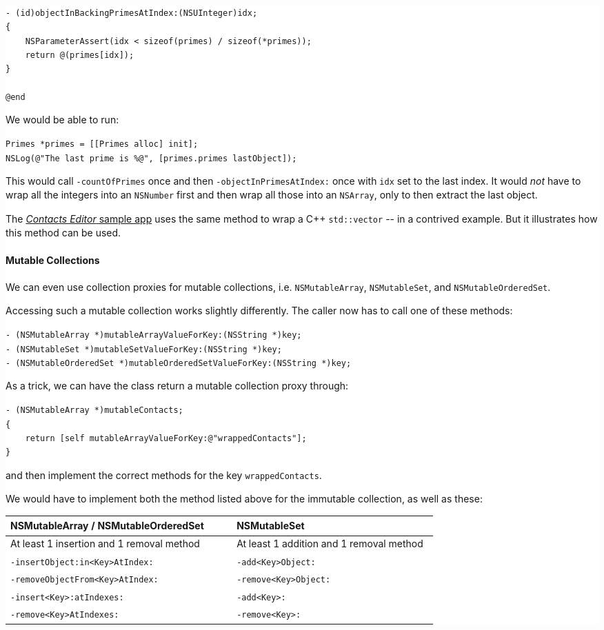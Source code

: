 ```objc
- (id)objectInBackingPrimesAtIndex:(NSUInteger)idx;
{
    NSParameterAssert(idx < sizeof(primes) / sizeof(*primes));
    return @(primes[idx]);
}

@end
```

We would be able to run:

```objc
Primes *primes = [[Primes alloc] init];
NSLog(@"The last prime is %@", [primes.primes lastObject]);
```

This would call `-countOfPrimes` once and then `-objectInPrimesAtIndex:` once with `idx` set to the last index. It would *not* have to wrap all the integers into an `NSNumber` first and then wrap all those into an `NSArray`, only to then extract the last object.

The [*Contacts Editor* sample app](https://github.com/objcio/issue-7-contact-editor) uses the same method to wrap a C++ `std::vector` -- in a contrived example. But it illustrates how this method can be used.


#### Mutable Collections

We can even use collection proxies for mutable collections, i.e. `NSMutableArray`, `NSMutableSet`, and `NSMutableOrderedSet`.

Accessing such a mutable collection works slightly differently. The caller now has to call one of these methods: 

```objc
- (NSMutableArray *)mutableArrayValueForKey:(NSString *)key;
- (NSMutableSet *)mutableSetValueForKey:(NSString *)key;
- (NSMutableOrderedSet *)mutableOrderedSetValueForKey:(NSString *)key;
```

As a trick, we can have the class return a mutable collection proxy through:

```objc
- (NSMutableArray *)mutableContacts;
{
    return [self mutableArrayValueForKey:@"wrappedContacts"];
}
```

and then implement the correct methods for the key `wrappedContacts`.


We would have to implement both the method listed above for the immutable collection, as well as these:

<table><thead><tr><th style="text-align:left;padding-right:1em;">NSMutableArray&nbsp;/&nbsp;NSMutableOrderedSet&nbsp;&nbsp;&nbsp;&nbsp;&nbsp;&nbsp;&nbsp;</th><th style="text-align:left;padding-right:1em;">NSMutableSet&nbsp;&nbsp;&nbsp;&nbsp;&nbsp;&nbsp;&nbsp;&nbsp;&nbsp;&nbsp;&nbsp;&nbsp;&nbsp;&nbsp;&nbsp;&nbsp;&nbsp;&nbsp;&nbsp;&nbsp;&nbsp;&nbsp;&nbsp;&nbsp;&nbsp;&nbsp;&nbsp;&nbsp;&nbsp;</th></tr></thead><tbody><tr><td style="text-align: left;">At least 1 insertion and 1 removal method</td><td style="text-align: left;padding-right:1em;">At least 1 addition and 1 removal method</td>
</tr><tr><td style="text-align: left;padding-right:1em;"><code>-insertObject:in&lt;Key&gt;AtIndex:</code></td><td style="text-align: left;padding-right:1em;"><code>-add&lt;Key&gt;Object:</code></td>
</tr><tr><td style="text-align: left;padding-right:1em;"><code>-removeObjectFrom&lt;Key&gt;AtIndex:</code></td><td style="text-align: left;padding-right:1em;"><code>-remove&lt;Key&gt;Object:</code></td>
</tr><tr><td style="text-align: left;padding-right:1em;"><code>-insert&lt;Key&gt;:atIndexes:</code></td><td style="text-align: left;padding-right:1em;"><code>-add&lt;Key&gt;:</code></td>
</tr><tr><td style="text-align: left;padding-right:1em;"><code>-remove&lt;Key&gt;AtIndexes:</code></td><td style="text-align: left;padding-right:1em;"><code>-remove&lt;Key&gt;:</code></td>